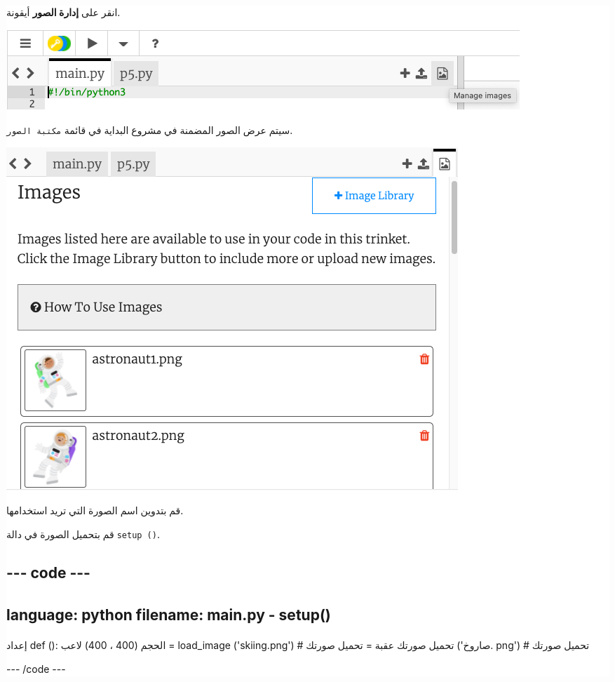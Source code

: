 انقر على **إدارة الصور** أيقونة.

![رمز الصورة في الجزء العلوي الأيمن من منطقة الرمز.](images/manage-images.png)

سيتم عرض الصور المضمنة في مشروع البداية في قائمة `مكتبة الصور`.

![مكتبة الصور مع قائمة الصور المضمنة.](images/starter-images.png)

قم بتدوين اسم الصورة التي تريد استخدامها.

قم بتحميل الصورة في دالة `setup ()`.

--- code ---
---
language: python
filename: main.py - setup()
---

إعداد def (): الحجم (400 ، 400) لاعب = load_image ('skiing.png') # تحميل صورتك عقبة = تحميل صورتك ('صاروخ. png') # تحميل صورتك

--- /code ---
